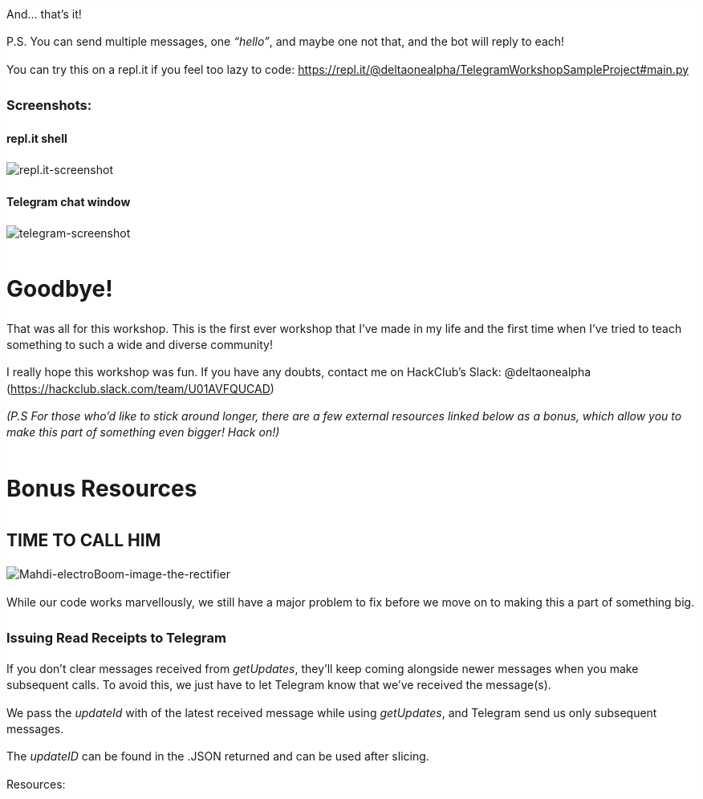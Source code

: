 And… that’s it!

P.S. You can send multiple messages, one *_“hello”_*, and maybe one not that, and the bot will reply to each!

You can try this on a repl.it if you feel too lazy to code: https://repl.it/@deltaonealpha/TelegramWorkshopSampleProject#main.py



### Screenshots:

#### repl.it shell

![repl.it-screenshot](https://cloud-osjsv4010.vercel.app/0picture22.png)

#### Telegram chat window

![telegram-screenshot](https://cloud-q5u2tr3ki.vercel.app/0picture23.png)



# Goodbye!

That was all for this workshop. This is the first ever workshop that I’ve made in my life and the first time when I’ve tried to teach something to such a wide and diverse community!

I really hope this workshop was fun. If you have any doubts, contact me on HackClub’s Slack: @deltaonealpha (https://hackclub.slack.com/team/U01AVFQUCAD)

*_(P.S For those who’d like to stick around longer, there are a few external resources linked below as a bonus, which allow you to make this part of something even bigger! Hack on!)_*

# Bonus Resources

## TIME TO CALL HIM 

![Mahdi-electroBoom-image-the-rectifier](https://cloud-cwg1brm1x.vercel.app/0picture24.jpg)

While our code works marvellously, we still have a major problem to fix before we move on to making this a part of something big.

### Issuing Read Receipts to Telegram

If you don’t clear messages received from *getUpdates*, they’ll keep coming alongside newer messages when you make subsequent calls. To avoid this, we just have to let Telegram know that we’ve received the message(s).

We pass the *updateId* with of the latest received message while using *getUpdates*, and Telegram send us only subsequent messages.

The *updateID* can be found in the .JSON returned and can be used after slicing.

Resources:

